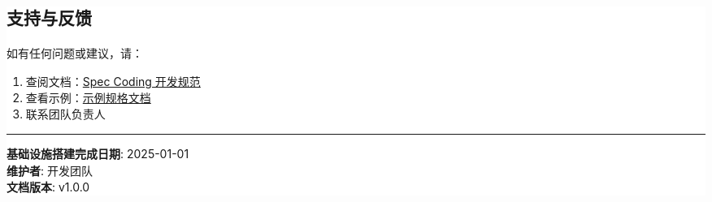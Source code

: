 ## 支持与反馈

如有任何问题或建议，请：

1. 查阅文档：[Spec Coding 开发规范](docs/SPEC_CODING_GUIDE.md)
2. 查看示例：[示例规格文档](specs/backend/api/)
3. 联系团队负责人

---

**基础设施搭建完成日期**: 2025-01-01  
**维护者**: 开发团队  
**文档版本**: v1.0.0
